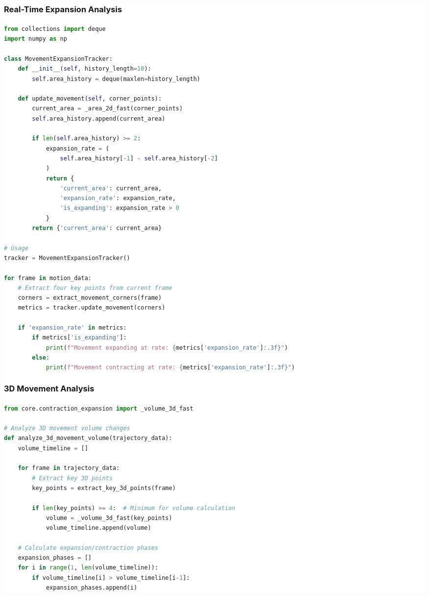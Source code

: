 ```python
```

### Real-Time Expansion Analysis

```python
from collections import deque
import numpy as np

class MovementExpansionTracker:
    def __init__(self, history_length=10):
        self.area_history = deque(maxlen=history_length)
        
    def update_movement(self, corner_points):
        current_area = _area_2d_fast(corner_points)
        self.area_history.append(current_area)
        
        if len(self.area_history) >= 2:
            expansion_rate = (
                self.area_history[-1] - self.area_history[-2]
            )
            return {
                'current_area': current_area,
                'expansion_rate': expansion_rate,
                'is_expanding': expansion_rate > 0
            }
        return {'current_area': current_area}

# Usage
tracker = MovementExpansionTracker()

for frame in motion_data:
    # Extract four key points from current frame
    corners = extract_movement_corners(frame)
    metrics = tracker.update_movement(corners)
    
    if 'expansion_rate' in metrics:
        if metrics['is_expanding']:
            print(f"Movement expanding at rate: {metrics['expansion_rate']:.3f}")
        else:
            print(f"Movement contracting at rate: {metrics['expansion_rate']:.3f}")
```

### 3D Movement Analysis

```python
from core.contraction_expansion import _volume_3d_fast

# Analyze 3D movement volume changes
def analyze_3d_movement_volume(trajectory_data):
    volume_timeline = []
    
    for frame in trajectory_data:
        # Extract key 3D points
        key_points = extract_key_3d_points(frame)
        
        if len(key_points) >= 4:  # Minimum for volume calculation
            volume = _volume_3d_fast(key_points)
            volume_timeline.append(volume)
    
    # Calculate expansion/contraction phases
    expansion_phases = []
    for i in range(1, len(volume_timeline)):
        if volume_timeline[i] > volume_timeline[i-1]:
            expansion_phases.append(i)
```